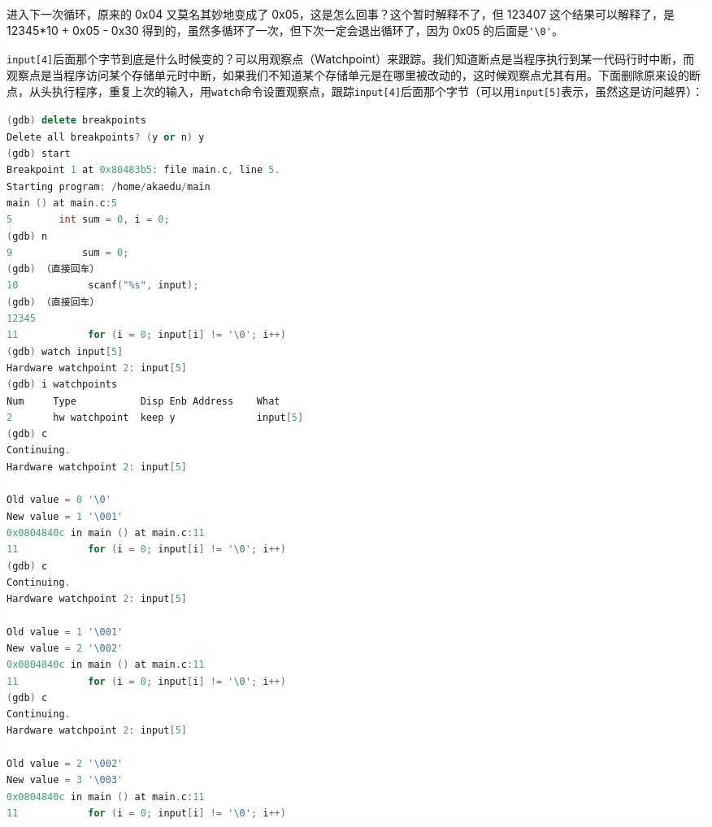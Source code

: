 进入下一次循环，原来的 0x04 又莫名其妙地变成了 0x05，这是怎么回事？这个暂时解释不了，但 123407 这个结果可以解释了，是 12345*10 + 0x05 - 0x30 得到的，虽然多循环了一次，但下次一定会退出循环了，因为 0x05 的后面是`'\0'`。

`input[4]`后面那个字节到底是什么时候变的？可以用观察点（Watchpoint）来跟踪。我们知道断点是当程序执行到某一代码行时中断，而观察点是当程序访问某个存储单元时中断，如果我们不知道某个存储单元是在哪里被改动的，这时候观察点尤其有用。下面删除原来设的断点，从头执行程序，重复上次的输入，用`watch`命令设置观察点，跟踪`input[4]`后面那个字节（可以用`input[5]`表示，虽然这是访问越界）：

```cpp
(gdb) delete breakpoints 
Delete all breakpoints? (y or n) y
(gdb) start
Breakpoint 1 at 0x80483b5: file main.c, line 5.
Starting program: /home/akaedu/main 
main () at main.c:5
5        int sum = 0, i = 0;
(gdb) n
9            sum = 0;
(gdb) （直接回车）
10            scanf("%s", input);
(gdb) （直接回车）
12345
11            for (i = 0; input[i] != '\0'; i++)
(gdb) watch input[5]
Hardware watchpoint 2: input[5]
(gdb) i watchpoints 
Num     Type           Disp Enb Address    What
2       hw watchpoint  keep y              input[5]
(gdb) c
Continuing.
Hardware watchpoint 2: input[5]

Old value = 0 '\0'
New value = 1 '\001'
0x0804840c in main () at main.c:11
11            for (i = 0; input[i] != '\0'; i++)
(gdb) c
Continuing.
Hardware watchpoint 2: input[5]

Old value = 1 '\001'
New value = 2 '\002'
0x0804840c in main () at main.c:11
11            for (i = 0; input[i] != '\0'; i++)
(gdb) c
Continuing.
Hardware watchpoint 2: input[5]

Old value = 2 '\002'
New value = 3 '\003'
0x0804840c in main () at main.c:11
11            for (i = 0; input[i] != '\0'; i++) 
```
